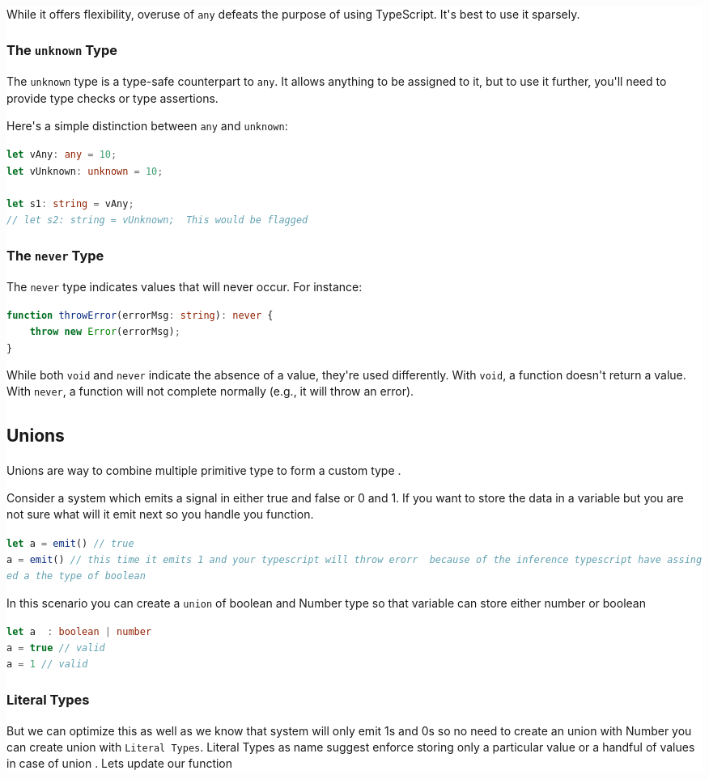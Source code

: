 While it offers flexibility, overuse of `any`  defeats the purpose of using TypeScript. It's best to use it sparsely.

### The `unknown` Type

The `unknown` type is a type-safe counterpart to `any`. It allows anything to be assigned to it, but to use it further, you'll need to provide type checks or type assertions.

Here's a simple distinction between `any` and `unknown`:

```typescript
let vAny: any = 10;
let vUnknown: unknown = 10;

let s1: string = vAny;     
// let s2: string = vUnknown;  This would be flagged
```

### The `never` Type

The `never` type indicates values that will never occur. For instance:

```typescript
function throwError(errorMsg: string): never {
	throw new Error(errorMsg);
}
```

While both `void` and `never` indicate the absence of a value, they're used differently. With `void`, a function doesn't return a value. With `never`, a function will not complete normally (e.g., it will throw an error).

## Unions 

Unions are way to combine multiple primitive type to form  a custom type .

Consider a system  which emits a signal in either true and false  or 0 and 1. If you want to store the data in a variable but you are not sure what will it emit next so you handle you function.

```typescript
let a = emit() // true 
a = emit() // this time it emits 1 and your typescript will throw erorr  because of the inference typescript have assinged a the type of boolean 
```
In this scenario you can create a `union` of boolean and Number type so that variable can store either  number or boolean 

```typescript
let a  : boolean | number
a = true // valid 
a = 1 // valid 
```

### Literal Types 

But we can optimize this as well as we know that system will only emit 1s and 0s so no need to create an union with Number   you can create union with `Literal Types`. Literal Types as name suggest enforce storing only a particular value or a handful of values in case of union . Lets update our function 
